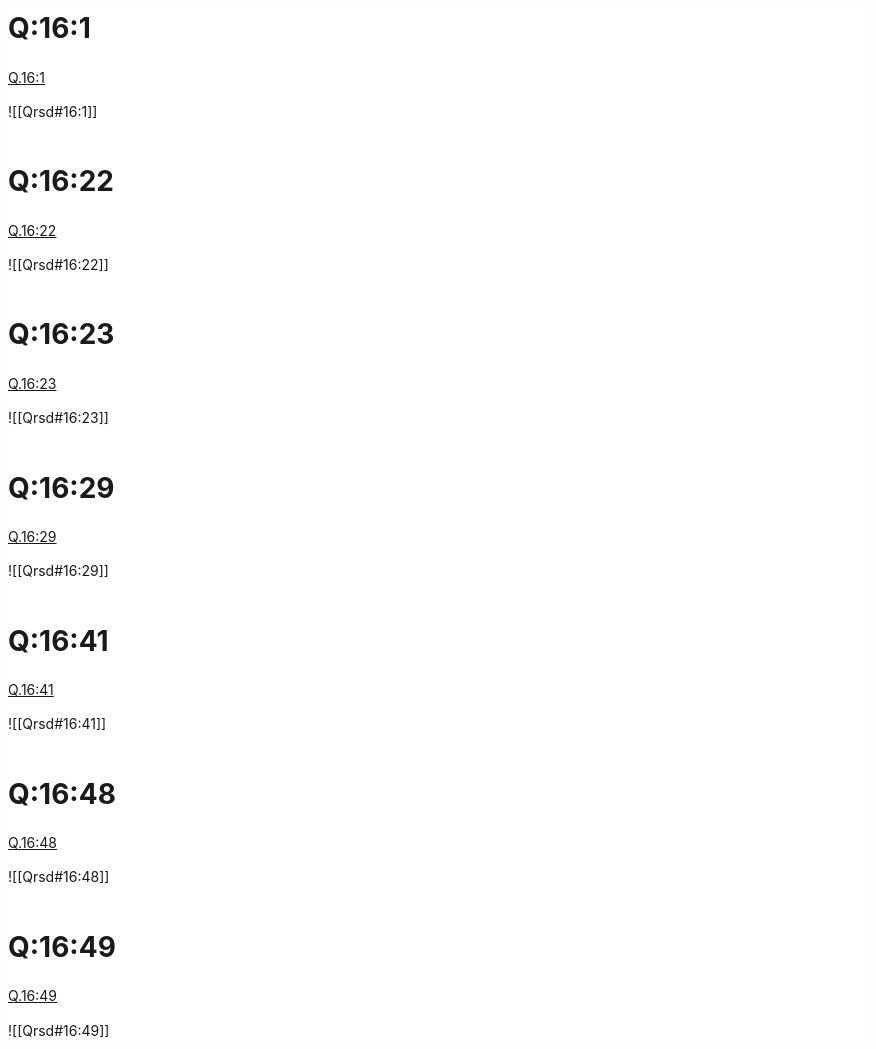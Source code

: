 
# Q:16:1

[Q.16:1](https://quran.com/16:1/tafsirs/ar-tafsir-al-tabari)

![[Qrsd#16:1]]


# Q:16:22

[Q.16:22](https://quran.com/16:22/tafsirs/ar-tafsir-al-tabari)

![[Qrsd#16:22]]


# Q:16:23

[Q.16:23](https://quran.com/16:23/tafsirs/ar-tafsir-al-tabari)

![[Qrsd#16:23]]


# Q:16:29

[Q.16:29](https://quran.com/16:29/tafsirs/ar-tafsir-al-tabari)

![[Qrsd#16:29]]


# Q:16:41

[Q.16:41](https://quran.com/16:41/tafsirs/ar-tafsir-al-tabari)

![[Qrsd#16:41]]


# Q:16:48

[Q.16:48](https://quran.com/16:48/tafsirs/ar-tafsir-al-tabari)

![[Qrsd#16:48]]


# Q:16:49

[Q.16:49](https://quran.com/16:49/tafsirs/ar-tafsir-al-tabari)

![[Qrsd#16:49]]
